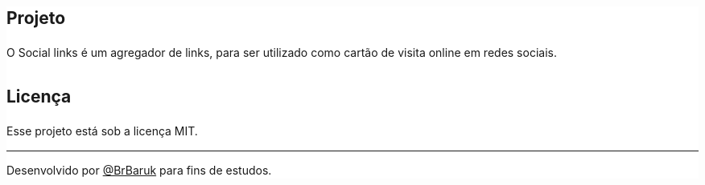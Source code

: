 ##  Projeto

O Social links é um agregador de links, para ser utilizado como cartão de visita online em redes sociais.

##  Licença

Esse projeto está sob a licença MIT.

---

Desenvolvido por <a href="https://www.linkedin.com/in/bruno-r-de-godoi2018/">@BrBaruk</a> para fins de estudos.

